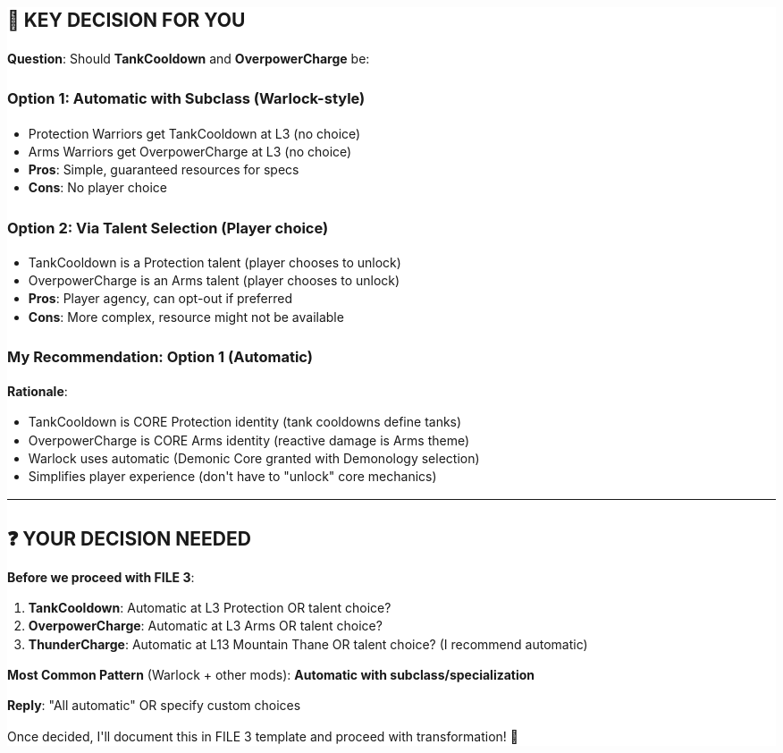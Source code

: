 
## 🎯 KEY DECISION FOR YOU

**Question**: Should **TankCooldown** and **OverpowerCharge** be:

### **Option 1: Automatic with Subclass** (Warlock-style)
- Protection Warriors get TankCooldown at L3 (no choice)
- Arms Warriors get OverpowerCharge at L3 (no choice)
- **Pros**: Simple, guaranteed resources for specs
- **Cons**: No player choice

### **Option 2: Via Talent Selection** (Player choice)
- TankCooldown is a Protection talent (player chooses to unlock)
- OverpowerCharge is an Arms talent (player chooses to unlock)
- **Pros**: Player agency, can opt-out if preferred
- **Cons**: More complex, resource might not be available

### **My Recommendation**: **Option 1 (Automatic)**
**Rationale**:
- TankCooldown is CORE Protection identity (tank cooldowns define tanks)
- OverpowerCharge is CORE Arms identity (reactive damage is Arms theme)
- Warlock uses automatic (Demonic Core granted with Demonology selection)
- Simplifies player experience (don't have to "unlock" core mechanics)

---

## ❓ YOUR DECISION NEEDED

**Before we proceed with FILE 3**:

1. **TankCooldown**: Automatic at L3 Protection OR talent choice?
2. **OverpowerCharge**: Automatic at L3 Arms OR talent choice?
3. **ThunderCharge**: Automatic at L13 Mountain Thane OR talent choice? (I recommend automatic)

**Most Common Pattern** (Warlock + other mods): **Automatic with subclass/specialization**

**Reply**: "All automatic" OR specify custom choices

Once decided, I'll document this in FILE 3 template and proceed with transformation! 🚀
